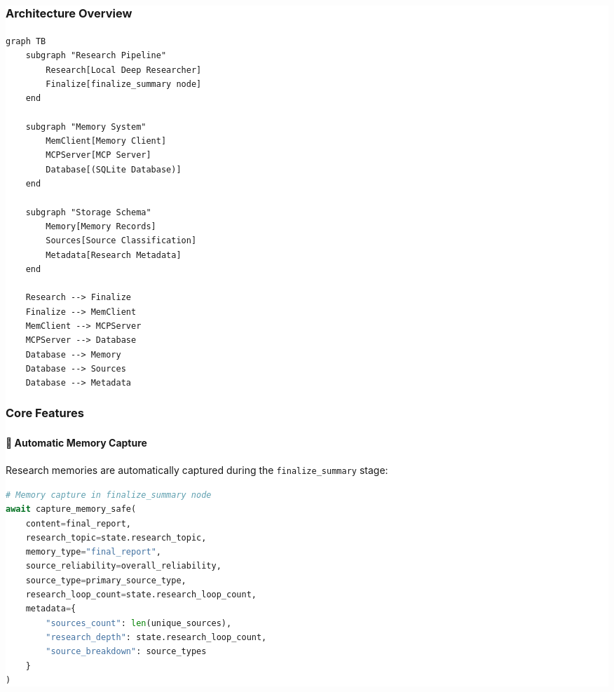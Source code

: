 ### Architecture Overview

```mermaid
graph TB
    subgraph "Research Pipeline"
        Research[Local Deep Researcher]
        Finalize[finalize_summary node]
    end
    
    subgraph "Memory System"
        MemClient[Memory Client]
        MCPServer[MCP Server]
        Database[(SQLite Database)]
    end
    
    subgraph "Storage Schema"
        Memory[Memory Records]
        Sources[Source Classification]
        Metadata[Research Metadata]
    end
    
    Research --> Finalize
    Finalize --> MemClient
    MemClient --> MCPServer
    MCPServer --> Database
    Database --> Memory
    Database --> Sources
    Database --> Metadata
```

### Core Features

#### 🔄 Automatic Memory Capture
Research memories are automatically captured during the `finalize_summary` stage:

```python
# Memory capture in finalize_summary node
await capture_memory_safe(
    content=final_report,
    research_topic=state.research_topic,
    memory_type="final_report",
    source_reliability=overall_reliability,
    source_type=primary_source_type,
    research_loop_count=state.research_loop_count,
    metadata={
        "sources_count": len(unique_sources),
        "research_depth": state.research_loop_count,
        "source_breakdown": source_types
    }
)
```

